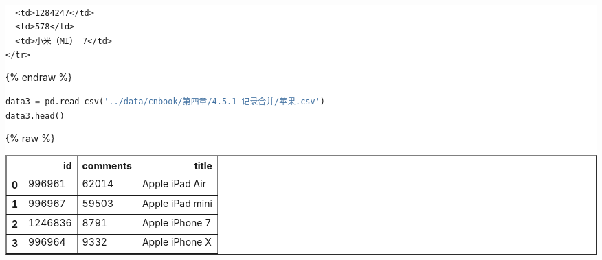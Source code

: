       <td>1284247</td>
      <td>578</td>
      <td>小米（MI） 7</td>
    </tr>
  </tbody>
</table>
</div>
{% endraw %}




```python
data3 = pd.read_csv('../data/cnbook/第四章/4.5.1 记录合并/苹果.csv')
data3.head()
```



{% raw %}
<div>
<style scoped>
    .dataframe tbody tr th:only-of-type {
        vertical-align: middle;
    }

    .dataframe tbody tr th {
        vertical-align: top;
    }

    .dataframe thead th {
        text-align: right;
    }
</style>
<table border="1" class="dataframe">
  <thead>
    <tr style="text-align: right;">
      <th></th>
      <th>id</th>
      <th>comments</th>
      <th>title</th>
    </tr>
  </thead>
  <tbody>
    <tr>
      <th>0</th>
      <td>996961</td>
      <td>62014</td>
      <td>Apple iPad Air</td>
    </tr>
    <tr>
      <th>1</th>
      <td>996967</td>
      <td>59503</td>
      <td>Apple iPad mini</td>
    </tr>
    <tr>
      <th>2</th>
      <td>1246836</td>
      <td>8791</td>
      <td>Apple iPhone 7</td>
    </tr>
    <tr>
      <th>3</th>
      <td>996964</td>
      <td>9332</td>
      <td>Apple iPhone X</td>
    </tr>